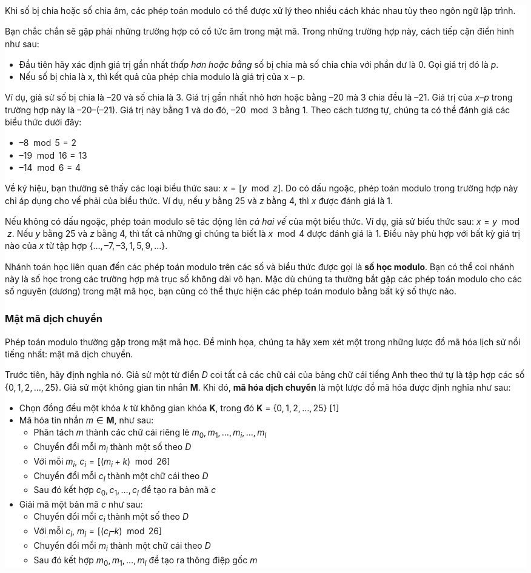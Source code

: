 Khi số bị chia hoặc số chia âm, các phép toán modulo có thể được xử lý theo nhiều cách khác nhau tùy theo ngôn ngữ lập trình.

Bạn chắc chắn sẽ gặp phải những trường hợp có cổ tức âm trong mật mã. Trong những trường hợp này, cách tiếp cận điển hình như sau:


- Đầu tiên hãy xác định giá trị gần nhất *thấp hơn hoặc bằng* số bị chia mà số chia chia với phần dư là 0. Gọi giá trị đó là $p$.
- Nếu số bị chia là x, thì kết quả của phép chia modulo là giá trị của x – p.

Ví dụ, giả sử số bị chia là $–20$ và số chia là 3. Giá trị gần nhất nhỏ hơn hoặc bằng $–20$ mà 3 chia đều là $–21$. Giá trị của $x – p$ trong trường hợp này là $–20 – (–21)$. Giá trị này bằng 1 và do đó, $–20 \mod 3$ bằng 1. Theo cách tương tự, chúng ta có thể đánh giá các biểu thức dưới đây:


- $–8 \mod 5 = 2$
- $–19 \mod 16 = 13$
- $–14 \mod 6 = 4$

Về ký hiệu, bạn thường sẽ thấy các loại biểu thức sau: $x = [y \mod z]$. Do có dấu ngoặc, phép toán modulo trong trường hợp này chỉ áp dụng cho vế phải của biểu thức. Ví dụ, nếu $y$ bằng 25 và $z$ bằng 4, thì $x$ được đánh giá là 1.

Nếu không có dấu ngoặc, phép toán modulo sẽ tác động lên *cả hai vế* của một biểu thức. Ví dụ, giả sử biểu thức sau: $x = y \mod z$. Nếu $y$ bằng 25 và $z$ bằng 4, thì tất cả những gì chúng ta biết là $x \mod 4$ được đánh giá là 1. Điều này phù hợp với bất kỳ giá trị nào của $x$ từ tập hợp $\{\ldots,–7, –3, 1, 5, 9,\ldots\}$.

Nhánh toán học liên quan đến các phép toán modulo trên các số và biểu thức được gọi là **số học modulo**. Bạn có thể coi nhánh này là số học trong các trường hợp mà trục số không dài vô hạn. Mặc dù chúng ta thường bắt gặp các phép toán modulo cho các số nguyên (dương) trong mật mã học, bạn cũng có thể thực hiện các phép toán modulo bằng bất kỳ số thực nào.

### Mật mã dịch chuyển

Phép toán modulo thường gặp trong mật mã học. Để minh họa, chúng ta hãy xem xét một trong những lược đồ mã hóa lịch sử nổi tiếng nhất: mật mã dịch chuyển.

Trước tiên, hãy định nghĩa nó. Giả sử một từ điển *D* coi tất cả các chữ cái của bảng chữ cái tiếng Anh theo thứ tự là tập hợp các số $\{0, 1, 2, \ldots, 25\}$. Giả sử một không gian tin nhắn **M**. Khi đó, **mã hóa dịch chuyển** là một lược đồ mã hóa được định nghĩa như sau:


- Chọn đồng đều một khóa $k$ từ không gian khóa **K**, trong đó **K** = $\{0, 1, 2, \ldots, 25\}$ [1]
- Mã hóa tin nhắn $m \in \mathbf{M}$, như sau:
    - Phân tách $m$ thành các chữ cái riêng lẻ $m_0, m_1, \ldots, m_i, \ldots, m_l$
    - Chuyển đổi mỗi $m_i$ thành một số theo *D*
    - Với mỗi $m_i$, $c_i = [(m_i + k) \mod 26]$
    - Chuyển đổi mỗi $c_i$ thành một chữ cái theo *D*
    - Sau đó kết hợp $c_0, c_1, \ldots, c_l$ để tạo ra bản mã $c$
- Giải mã một bản mã $c$ như sau:
    - Chuyển đổi mỗi $c_i$ thành một số theo *D*
    - Với mỗi $c_i$, $m_i = [(c_i – k) \mod 26]$
    - Chuyển đổi mỗi $m_i$ thành một chữ cái theo *D*
    - Sau đó kết hợp $m_0, m_1, \ldots, m_l$ để tạo ra thông điệp gốc $m$
